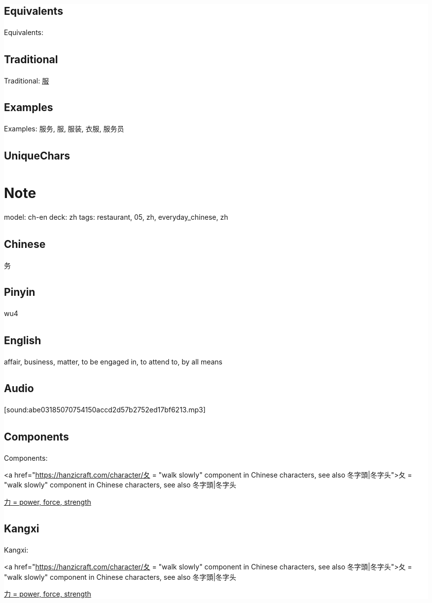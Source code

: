 ## Equivalents
Equivalents: <a href="https://hanzicraft.com/character/"></a>
## Traditional
Traditional: <a href="https://hanzicraft.com/character/服">服</a>
## Examples
Examples: 服务, 服, 服装, 衣服, 服务员
## UniqueChars

# Note
model: ch-en
deck: zh
tags: restaurant, 05, zh, everyday_chinese, zh

## Chinese
<span class="chinese">务</span>
## Pinyin
<span class="pinyin">wu4</span>
<br>
## English
<span class="english">affair, business, matter, to be engaged in, to attend to, by all means</span>
## Audio
<span class="audio">[sound:abe03185070754150accd2d57b2752ed17bf6213.mp3]</span>
## Components
Components:

<a href="https://hanzicraft.com/character/夂 = "walk slowly" component in Chinese characters,  see also 冬字頭|冬字头">夂 = "walk slowly" component in Chinese characters,  see also 冬字頭|冬字头</a>
<br/>

<a href="https://hanzicraft.com/character/力 = power,  force,  strength">力 = power,  force,  strength</a>
<br/>

## Kangxi
Kangxi:

<a href="https://hanzicraft.com/character/夂 = "walk slowly" component in Chinese characters,  see also 冬字頭|冬字头">夂 = "walk slowly" component in Chinese characters,  see also 冬字頭|冬字头</a>
<br/>

<a href="https://hanzicraft.com/character/力 = power,  force,  strength">力 = power,  force,  strength</a>
<br/>
